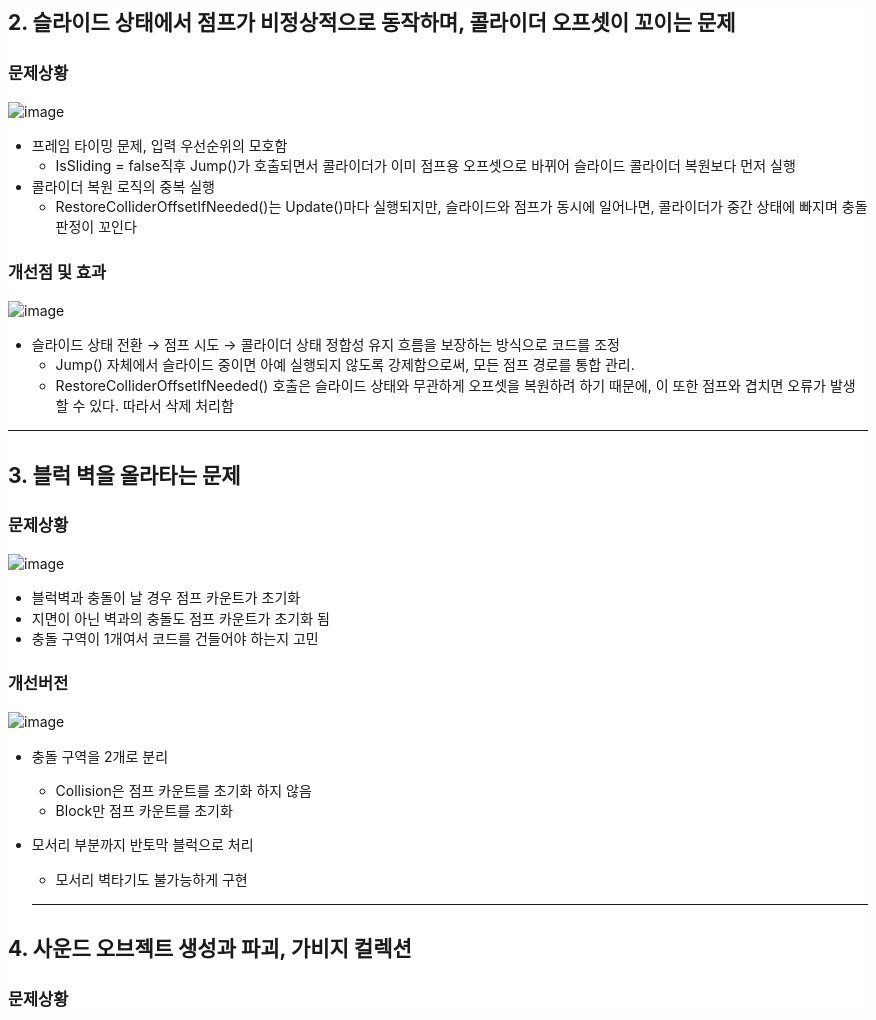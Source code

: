 
## 2. 슬라이드 상태에서 점프가 비정상적으로 동작하며, 콜라이더 오프셋이 꼬이는 문제

### 문제상황

<img width="600" height="390" alt="image" src="https://github.com/user-attachments/assets/f4fac821-3b51-42ea-9aad-c412a5d0572d" />

- 프레임 타이밍 문제, 입력 우선순위의 모호함
  - IsSliding = false직후 Jump()가 호출되면서 콜라이더가 이미 점프용 오프셋으로 바뀌어 슬라이드 콜라이더 복원보다 먼저 실행
- 콜라이더 복원 로직의 중복 실행
  - RestoreColliderOffsetIfNeeded()는 Update()마다 실행되지만, 슬라이드와 점프가 동시에 일어나면, 콜라이더가 중간 상태에 빠지며 충돌 판정이 꼬인다
 
### 개선점 및 효과

<img width="607" height="398" alt="image" src="https://github.com/user-attachments/assets/97edbaa1-db9b-47db-b959-f6014869bfd9" />

- 슬라이드 상태 전환 → 점프 시도 → 콜라이더 상태 정합성 유지 흐름을 보장하는 방식으로 코드를 조정
  - Jump() 자체에서 슬라이드 중이면 아예 실행되지 않도록 강제함으로써, 모든 점프 경로를 통합 관리.
  - RestoreColliderOffsetIfNeeded() 호출은 슬라이드 상태와 무관하게 오프셋을 복원하려 하기 때문에, 이 또한 점프와 겹치면 오류가 발생할 수 있다. 따라서 삭제 처리함
 
---

## 3. 블럭 벽을 올라타는 문제

### 문제상황 

<img width="530" height="262" alt="image" src="https://github.com/user-attachments/assets/d5e1c77a-ee7d-4d0c-a046-6a88b0d13e49" />

- 블럭벽과 충돌이 날 경우 점프 카운트가 초기화
- 지면이 아닌 벽과의 충돌도 점프 카운트가 초기화 됨
- 충돌 구역이 1개여서 코드를 건들어야 하는지 고민

### 개선버전

<img width="600" height="309" alt="image" src="https://github.com/user-attachments/assets/dfa7c93e-a617-4a59-9143-f6e11f6a6d68" />

- 충돌 구역을 2개로 분리
  - Collision은 점프 카운트를 초기화 하지 않음
  - Block만 점프 카운트를 초기화
- 모서리 부분까지 반토막 블럭으로 처리
  - 모서리 벽타기도 불가능하게 구현

  ---

## 4. 사운드 오브젝트 생성과 파괴, 가비지 컬렉션

### 문제상황
